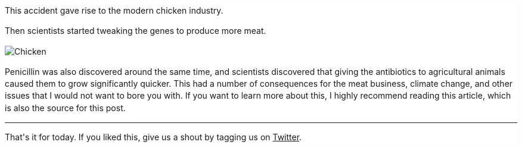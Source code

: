 This accident gave rise to the modern chicken industry. 

Then scientists started tweaking the genes to produce more meat.

![Chicken](/images/chicken.png)

Penicillin was also discovered around the same time, and scientists discovered that giving the antibiotics to agricultural animals caused them to grow significantly quicker. This had a number of consequences for the meat business, climate change, and other issues that I would not want to bore you with. If you want to learn more about this, I highly recommend reading this article, which is also the source for this post. 

---

That's it for today. If you liked this, give us a shout by tagging us on  [Twitter](https://x.com/zerodhamarkets).
